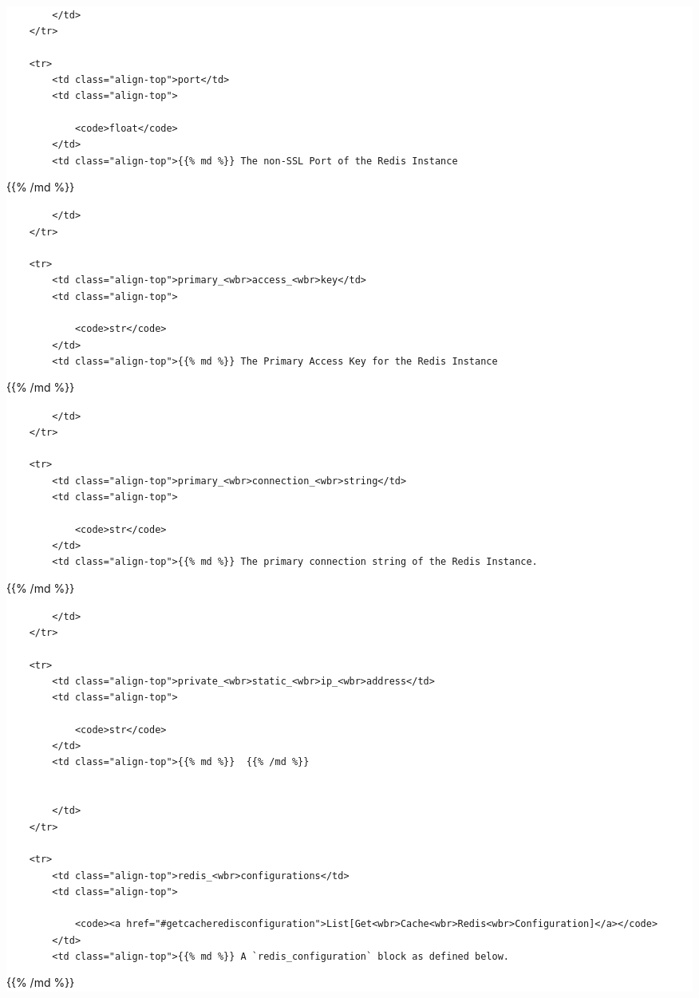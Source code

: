             
            </td>
        </tr>
    
        <tr>
            <td class="align-top">port</td>
            <td class="align-top">
                
                <code>float</code>
            </td>
            <td class="align-top">{{% md %}} The non-SSL Port of the Redis Instance
 {{% /md %}}

            
            </td>
        </tr>
    
        <tr>
            <td class="align-top">primary_<wbr>access_<wbr>key</td>
            <td class="align-top">
                
                <code>str</code>
            </td>
            <td class="align-top">{{% md %}} The Primary Access Key for the Redis Instance
 {{% /md %}}

            
            </td>
        </tr>
    
        <tr>
            <td class="align-top">primary_<wbr>connection_<wbr>string</td>
            <td class="align-top">
                
                <code>str</code>
            </td>
            <td class="align-top">{{% md %}} The primary connection string of the Redis Instance.
 {{% /md %}}

            
            </td>
        </tr>
    
        <tr>
            <td class="align-top">private_<wbr>static_<wbr>ip_<wbr>address</td>
            <td class="align-top">
                
                <code>str</code>
            </td>
            <td class="align-top">{{% md %}}  {{% /md %}}

            
            </td>
        </tr>
    
        <tr>
            <td class="align-top">redis_<wbr>configurations</td>
            <td class="align-top">
                
                <code><a href="#getcacheredisconfiguration">List[Get<wbr>Cache<wbr>Redis<wbr>Configuration]</a></code>
            </td>
            <td class="align-top">{{% md %}} A `redis_configuration` block as defined below.
 {{% /md %}}
